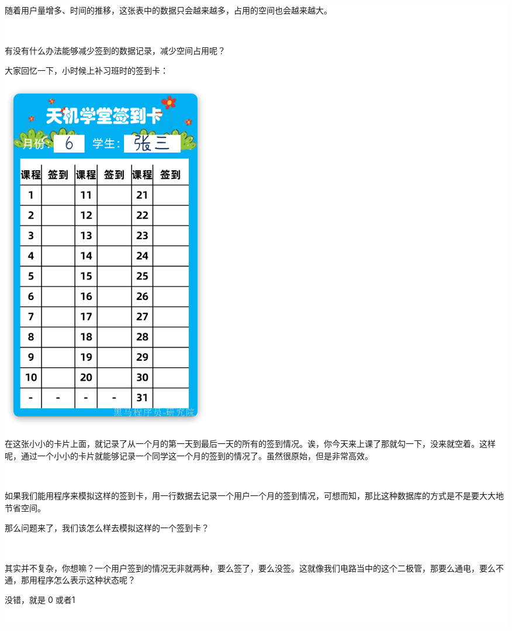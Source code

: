 随着用户量增多、时间的推移，这张表中的数据只会越来越多，占用的空间也会越来越大。

<br/>

有没有什么办法能够减少签到的数据记录，减少空间占用呢？

大家回忆一下，小时候上补习班时的签到卡：

![img](./assets/20230725154230909.jpg)

在这张小小的卡片上面，就记录了从一个月的第一天到最后一天的所有的签到情况。诶，你今天来上课了那就勾一下，没来就空着。这样呢，通过一个小小的卡片就能够记录一个同学这一个月的签到的情况了。虽然很原始，但是非常高效。

<br/>

如果我们能用程序来模拟这样的签到卡，用一行数据去记录一个用户一个月的签到情况，可想而知，那比这种数据库的方式是不是要大大地节省空间。

那么问题来了，我们该怎么样去模拟这样的一个签到卡？

<br/>

其实并不复杂，你想嘛？一个用户签到的情况无非就两种，要么签了，要么没签。这就像我们电路当中的这个二极管，那要么通电，要么不通，那用程序怎么表示这种状态呢？

没错，就是 0 或者1

<br/>
